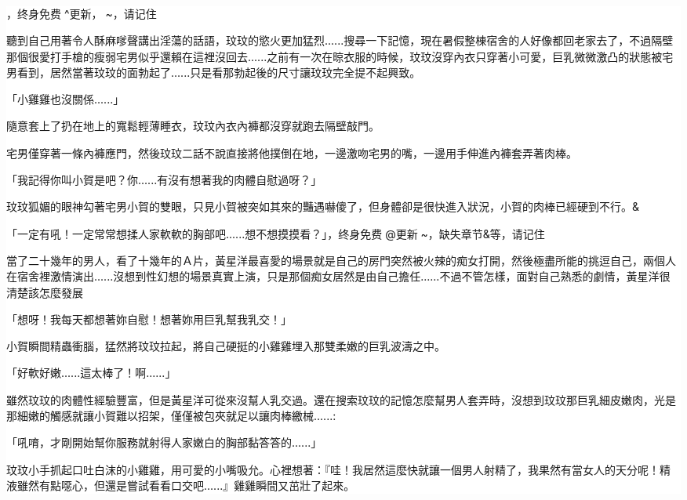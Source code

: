 

，终身免费 ^更新， ~，请记住



聽到自己用著令人酥麻嗲聲講出淫蕩的話語，玟玟的慾火更加猛烈......搜尋一下記憶，現在暑假整棟宿舍的人好像都回老家去了，不過隔壁那個很愛打手槍的瘦弱宅男似乎還賴在這裡沒回去......之前有一次在晾衣服的時候，玟玟沒穿內衣只穿著小可愛，巨乳微微激凸的狀態被宅男看到，居然當著玟玟的面勃起了......只是看那勃起後的尺寸讓玟玟完全提不起興致。





「小雞雞也沒關係......」



隨意套上了扔在地上的寬鬆輕薄睡衣，玟玟內衣內褲都沒穿就跑去隔壁敲門。





宅男僅穿著一條內褲應門，然後玟玟二話不說直接將他撲倒在地，一邊激吻宅男的嘴，一邊用手伸進內褲套弄著肉棒。





「我記得你叫小賀是吧？你......有沒有想著我的肉體自慰過呀？」





玟玟狐媚的眼神勾著宅男小賀的雙眼，只見小賀被突如其來的豔遇嚇傻了，但身體卻是很快進入狀況，小賀的肉棒已經硬到不行。&





「一定有吼！一定常常想揉人家軟軟的胸部吧......想不想摸摸看？」，终身免费 @更新 ~，缺失章节&等，请记住





當了二十幾年的男人，看了十幾年的Ａ片，黃星洋最喜愛的場景就是自己的房門突然被火辣的痴女打開，然後極盡所能的挑逗自己，兩個人在宿舍裡激情演出......沒想到性幻想的場景真實上演，只是那個痴女居然是由自己擔任......不過不管怎樣，面對自己熟悉的劇情，黃星洋很清楚該怎麼發展



「想呀！我每天都想著妳自慰！想著妳用巨乳幫我乳交！」





小賀瞬間精蟲衝腦，猛然將玟玟拉起，將自己硬挺的小雞雞埋入那雙柔嫩的巨乳波濤之中。





「好軟好嫩......這太棒了！啊......」



雖然玟玟的肉體性經驗豐富，但是黃星洋可從來沒幫人乳交過。還在搜索玟玟的記憶怎麼幫男人套弄時，沒想到玟玟那巨乳細皮嫩肉，光是那細嫩的觸感就讓小賀難以招架，僅僅被包夾就足以讓肉棒繳械......:



「吼唷，才剛開始幫你服務就射得人家嫩白的胸部黏答答的......」



玟玟小手抓起口吐白沫的小雞雞，用可愛的小嘴吸允。心裡想著：『哇！我居然這麼快就讓一個男人射精了，我果然有當女人的天分呢！精液雖然有點噁心，但還是嘗試看看口交吧......』雞雞瞬間又茁壯了起來。

